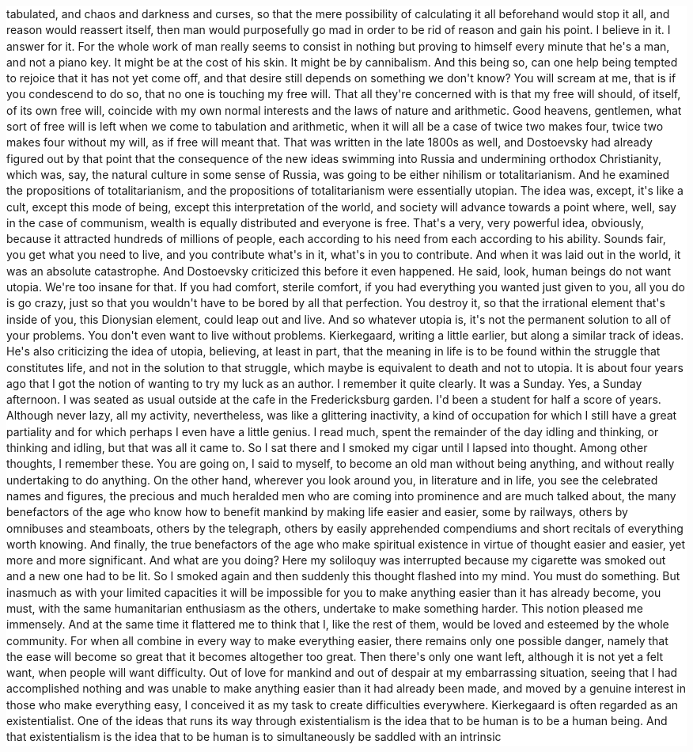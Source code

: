 tabulated, and chaos and darkness and curses, so that the mere possibility of calculating it all beforehand would stop it all, and reason would reassert itself, then man would purposefully go mad in order to be rid of reason and gain his point. I believe in it. I answer for it. For the whole work of man really seems to consist in nothing but proving to himself every minute that he's a man, and not a piano key. It might be at the cost of his skin. It might be by cannibalism. And this being so, can one help being tempted to rejoice that it has not yet come off, and that desire still depends on something we don't know? You will scream at me, that is if you condescend to do so, that no one is touching my free will. That all they're concerned with is that my free will should, of itself, of its own free will, coincide with my own normal interests and the laws of nature and arithmetic. Good heavens, gentlemen, what sort of free will is left when we come to tabulation and arithmetic, when it will all be a case of twice two makes four, twice two makes four without my will, as if free will meant that. That was written in the late 1800s as well, and Dostoevsky had already figured out by that point that the consequence of the new ideas swimming into Russia and undermining orthodox Christianity, which was, say, the natural culture in some sense of Russia, was going to be either nihilism or totalitarianism. And he examined the propositions of totalitarianism, and the propositions of totalitarianism were essentially utopian. The idea was, except, it's like a cult, except this mode of being, except this interpretation of the world, and society will advance towards a point where, well, say in the case of communism, wealth is equally distributed and everyone is free. That's a very, very powerful idea, obviously, because it attracted hundreds of millions of people, each according to his need from each according to his ability. Sounds fair, you get what you need to live, and you contribute what's in it, what's in you to contribute. And when it was laid out in the world, it was an absolute catastrophe. And Dostoevsky criticized this before it even happened. He said, look, human beings do not want utopia. We're too insane for that. If you had comfort, sterile comfort, if you had everything you wanted just given to you, all you do is go crazy, just so that you wouldn't have to be bored by all that perfection. You destroy it, so that the irrational element that's inside of you, this Dionysian element, could leap out and live. And so whatever utopia is, it's not the permanent solution to all of your problems. You don't even want to live without problems. Kierkegaard, writing a little earlier, but along a similar track of ideas. He's also criticizing the idea of utopia, believing, at least in part, that the meaning in life is to be found within the struggle that constitutes life, and not in the solution to that struggle, which maybe is equivalent to death and not to utopia. It is about four years ago that I got the notion of wanting to try my luck as an author. I remember it quite clearly. It was a Sunday. Yes, a Sunday afternoon. I was seated as usual outside at the cafe in the Fredericksburg garden. I'd been a student for half a score of years. Although never lazy, all my activity, nevertheless, was like a glittering inactivity, a kind of occupation for which I still have a great partiality and for which perhaps I even have a little genius. I read much, spent the remainder of the day idling and thinking, or thinking and idling, but that was all it came to. So I sat there and I smoked my cigar until I lapsed into thought. Among other thoughts, I remember these. You are going on, I said to myself, to become an old man without being anything, and without really undertaking to do anything. On the other hand, wherever you look around you, in literature and in life, you see the celebrated names and figures, the precious and much heralded men who are coming into prominence and are much talked about, the many benefactors of the age who know how to benefit mankind by making life easier and easier, some by railways, others by omnibuses and steamboats, others by the telegraph, others by easily apprehended compendiums and short recitals of everything worth knowing. And finally, the true benefactors of the age who make spiritual existence in virtue of thought easier and easier, yet more and more significant. And what are you doing? Here my soliloquy was interrupted because my cigarette was smoked out and a new one had to be lit. So I smoked again and then suddenly this thought flashed into my mind. You must do something. But inasmuch as with your limited capacities it will be impossible for you to make anything easier than it has already become, you must, with the same humanitarian enthusiasm as the others, undertake to make something harder. This notion pleased me immensely. And at the same time it flattered me to think that I, like the rest of them, would be loved and esteemed by the whole community. For when all combine in every way to make everything easier, there remains only one possible danger, namely that the ease will become so great that it becomes altogether too great. Then there's only one want left, although it is not yet a felt want, when people will want difficulty. Out of love for mankind and out of despair at my embarrassing situation, seeing that I had accomplished nothing and was unable to make anything easier than it had already been made, and moved by a genuine interest in those who make everything easy, I conceived it as my task to create difficulties everywhere. Kierkegaard is often regarded as an existentialist. One of the ideas that runs its way through existentialism is the idea that to be human is to be a human being. And that existentialism is the idea that to be human is to simultaneously be saddled with an intrinsic